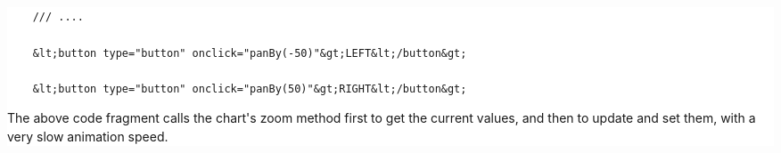         /// ....
    
        &lt;button type="button" onclick="panBy(-50)"&gt;LEFT&lt;/button&gt;
    
        &lt;button type="button" onclick="panBy(50)"&gt;RIGHT&lt;/button&gt;
    
     
The above code fragment calls the chart's zoom method first to get the current values, and then to
update and set them, with a very slow animation speed.


